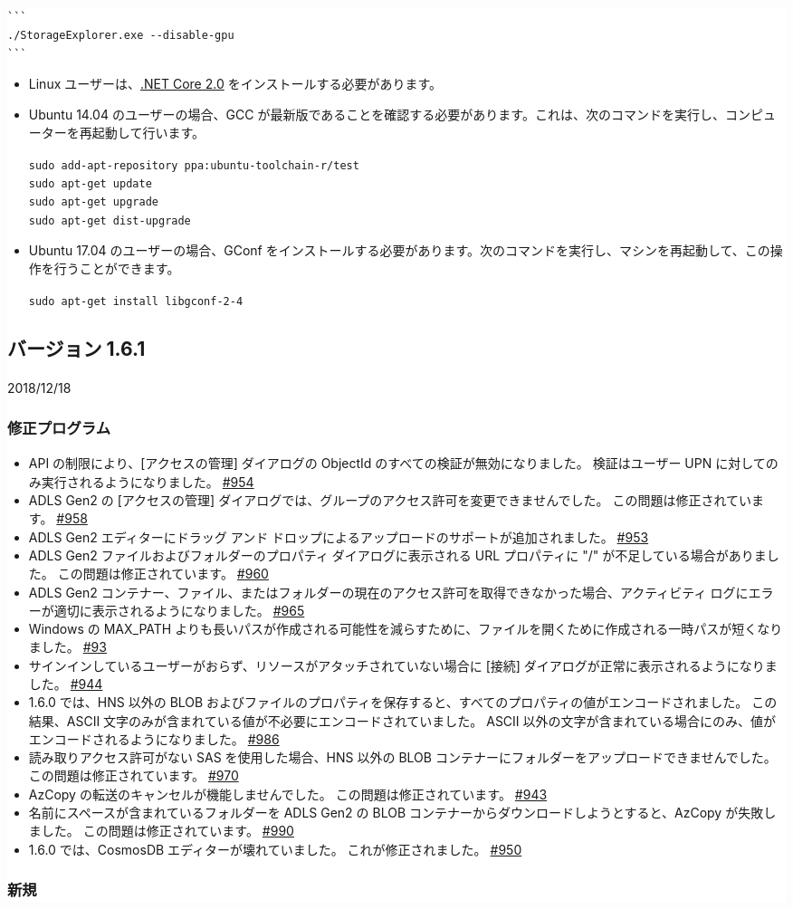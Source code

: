     ```
    ./StorageExplorer.exe --disable-gpu
    ```

* Linux ユーザーは、[.NET Core 2.0](https://dotnet.microsoft.com/download/dotnet-core/2.0) をインストールする必要があります。
* Ubuntu 14.04 のユーザーの場合、GCC が最新版であることを確認する必要があります。これは、次のコマンドを実行し、コンピューターを再起動して行います。

    ```
    sudo add-apt-repository ppa:ubuntu-toolchain-r/test
    sudo apt-get update
    sudo apt-get upgrade
    sudo apt-get dist-upgrade
    ```

* Ubuntu 17.04 のユーザーの場合、GConf をインストールする必要があります。次のコマンドを実行し、マシンを再起動して、この操作を行うことができます。

    ```
    sudo apt-get install libgconf-2-4
    ```

## <a name="version-161"></a>バージョン 1.6.1
2018/12/18

### <a name="hotfixes"></a>修正プログラム
* API の制限により、[アクセスの管理] ダイアログの ObjectId のすべての検証が無効になりました。 検証はユーザー UPN に対してのみ実行されるようになりました。 [#954](https://www.github.com/Microsoft/AzureStorageExplorer/issues/954)
* ADLS Gen2 の [アクセスの管理] ダイアログでは、グループのアクセス許可を変更できませんでした。 この問題は修正されています。 [#958](https://www.github.com/Microsoft/AzureStorageExplorer/issues/958)
* ADLS Gen2 エディターにドラッグ アンド ドロップによるアップロードのサポートが追加されました。 [#953](https://www.github.com/Microsoft/AzureStorageExplorer/issues/953)
* ADLS Gen2 ファイルおよびフォルダーのプロパティ ダイアログに表示される URL プロパティに "/" が不足している場合がありました。 この問題は修正されています。 [#960](https://www.github.com/Microsoft/AzureStorageExplorer/issues/960)
* ADLS Gen2 コンテナー、ファイル、またはフォルダーの現在のアクセス許可を取得できなかった場合、アクティビティ ログにエラーが適切に表示されるようになりました。 [#965](https://www.github.com/Microsoft/AzureStorageExplorer/issues/965)
* Windows の MAX_PATH よりも長いパスが作成される可能性を減らすために、ファイルを開くために作成される一時パスが短くなりました。 [#93](https://www.github.com/Microsoft/AzureStorageExplorer/issues/93)
* サインインしているユーザーがおらず、リソースがアタッチされていない場合に [接続] ダイアログが正常に表示されるようになりました。 [#944](https://www.github.com/Microsoft/AzureStorageExplorer/issues/944)
* 1.6.0 では、HNS 以外の BLOB およびファイルのプロパティを保存すると、すべてのプロパティの値がエンコードされました。 この結果、ASCII 文字のみが含まれている値が不必要にエンコードされていました。 ASCII 以外の文字が含まれている場合にのみ、値がエンコードされるようになりました。 [#986](https://www.github.com/Microsoft/AzureStorageExplorer/issues/986)
* 読み取りアクセス許可がない SAS を使用した場合、HNS 以外の BLOB コンテナーにフォルダーをアップロードできませんでした。 この問題は修正されています。 [#970](https://www.github.com/Microsoft/AzureStorageExplorer/issues/970)
* AzCopy の転送のキャンセルが機能しませんでした。 この問題は修正されています。 [#943](https://www.github.com/Microsoft/AzureStorageExplorer/issues/943)
* 名前にスペースが含まれているフォルダーを ADLS Gen2 の BLOB コンテナーからダウンロードしようとすると、AzCopy が失敗しました。 この問題は修正されています。 [#990](https://www.github.com/Microsoft/AzureStorageExplorer/issues/990)
* 1.6.0 では、CosmosDB エディターが壊れていました。 これが修正されました。 [#950](https://www.github.com/Microsoft/AzureStorageExplorer/issues/950)
        
### <a name="new"></a>新規
